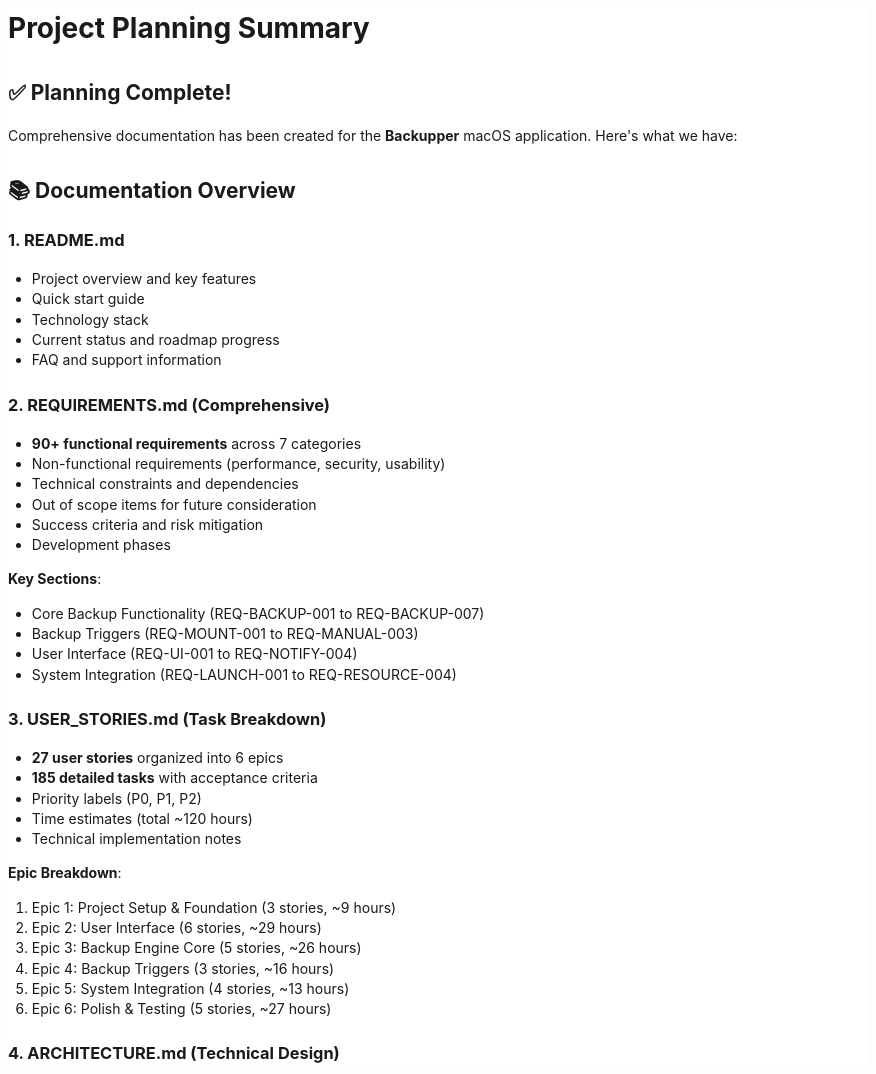 # Project Planning Summary

## ✅ Planning Complete!

Comprehensive documentation has been created for the **Backupper** macOS application. Here's what we have:

## 📚 Documentation Overview

### 1. **README.md**

- Project overview and key features
- Quick start guide
- Technology stack
- Current status and roadmap progress
- FAQ and support information

### 2. **REQUIREMENTS.md** (Comprehensive)

- **90+ functional requirements** across 7 categories
- Non-functional requirements (performance, security, usability)
- Technical constraints and dependencies
- Out of scope items for future consideration
- Success criteria and risk mitigation
- Development phases

**Key Sections**:

- Core Backup Functionality (REQ-BACKUP-001 to REQ-BACKUP-007)
- Backup Triggers (REQ-MOUNT-001 to REQ-MANUAL-003)
- User Interface (REQ-UI-001 to REQ-NOTIFY-004)
- System Integration (REQ-LAUNCH-001 to REQ-RESOURCE-004)

### 3. **USER_STORIES.md** (Task Breakdown)

- **27 user stories** organized into 6 epics
- **185 detailed tasks** with acceptance criteria
- Priority labels (P0, P1, P2)
- Time estimates (total ~120 hours)
- Technical implementation notes

**Epic Breakdown**:

1. Epic 1: Project Setup & Foundation (3 stories, ~9 hours)
2. Epic 2: User Interface (6 stories, ~29 hours)
3. Epic 3: Backup Engine Core (5 stories, ~26 hours)
4. Epic 4: Backup Triggers (3 stories, ~16 hours)
5. Epic 5: System Integration (4 stories, ~13 hours)
6. Epic 6: Polish & Testing (5 stories, ~27 hours)

### 4. **ARCHITECTURE.md** (Technical Design)

